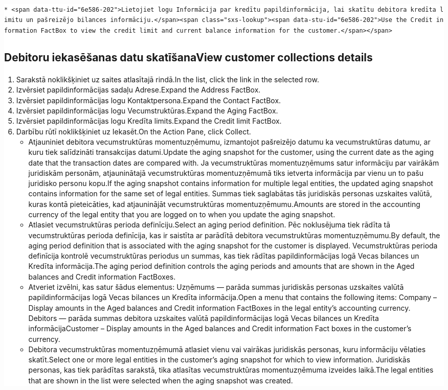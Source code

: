     * <span data-ttu-id="6e586-202">Lietojiet logu Informācija par kredītu papildinformācija, lai skatītu debitora kredīta limitu un pašreizējo bilances informāciju.</span><span class="sxs-lookup"><span data-stu-id="6e586-202">Use the Credit information FactBox to view the credit limit and current balance information for the customer.</span></span>  

## <a name="view-customer-collections-details"></a><span data-ttu-id="6e586-203">Debitoru iekasēšanas datu skatīšana</span><span class="sxs-lookup"><span data-stu-id="6e586-203">View customer collections details</span></span>
1. <span data-ttu-id="6e586-204">Sarakstā noklikšķiniet uz saites atlasītajā rindā.</span><span class="sxs-lookup"><span data-stu-id="6e586-204">In the list, click the link in the selected row.</span></span>
2. <span data-ttu-id="6e586-205">Izvērsiet papildinformācijas sadaļu Adrese.</span><span class="sxs-lookup"><span data-stu-id="6e586-205">Expand the Address FactBox.</span></span>
3. <span data-ttu-id="6e586-206">Izvērsiet papildinformācijas logu Kontaktpersona.</span><span class="sxs-lookup"><span data-stu-id="6e586-206">Expand the Contact FactBox.</span></span>
4. <span data-ttu-id="6e586-207">Izvērsiet papildinformācijas logu Vecumstruktūras.</span><span class="sxs-lookup"><span data-stu-id="6e586-207">Expand the Aging FactBox.</span></span>
5. <span data-ttu-id="6e586-208">Izvērsiet papildinformācijas logu Kredīta limits.</span><span class="sxs-lookup"><span data-stu-id="6e586-208">Expand the Credit limit FactBox.</span></span>
6. <span data-ttu-id="6e586-209">Darbību rūtī noklikšķiniet uz Iekasēt.</span><span class="sxs-lookup"><span data-stu-id="6e586-209">On the Action Pane, click Collect.</span></span>
    * <span data-ttu-id="6e586-210">Atjauniniet debitora vecumstruktūras momentuzņēmumu, izmantojot pašreizējo datumu ka vecumstruktūras datumu, ar kuru tiek salīdzināti transakcijas datumi.</span><span class="sxs-lookup"><span data-stu-id="6e586-210">Update the aging snapshot for the customer, using the current date as the aging date that the transaction dates are compared with.</span></span> <span data-ttu-id="6e586-211">Ja vecumstruktūras momentuzņēmums satur informāciju par vairākām juridiskām personām, atjauninātajā vecumstruktūras momentuzņēmumā tiks ietverta informācija par vienu un to pašu juridisko personu kopu.</span><span class="sxs-lookup"><span data-stu-id="6e586-211">If the aging snapshot contains information for multiple legal entities, the updated aging snapshot contains information for the same set of legal entities.</span></span> <span data-ttu-id="6e586-212">Summas tiek saglabātas tās juridiskās personas uzskaites valūtā, kuras kontā pieteicāties, kad atjauninājāt vecumstruktūras momentuzņēmumu.</span><span class="sxs-lookup"><span data-stu-id="6e586-212">Amounts are stored in the accounting currency of the legal entity that you are logged on to when you update the aging snapshot.</span></span>  
    * <span data-ttu-id="6e586-213">Atlasiet vecumstruktūras perioda definīciju.</span><span class="sxs-lookup"><span data-stu-id="6e586-213">Select an aging period definition.</span></span> <span data-ttu-id="6e586-214">Pēc noklusējuma tiek rādīta tā vecumstruktūras perioda definīcija, kas ir saistīta ar parādītā debitora vecumstruktūras momentuzņēmumu.</span><span class="sxs-lookup"><span data-stu-id="6e586-214">By default, the aging period definition that is associated with the aging snapshot for the customer is displayed.</span></span> <span data-ttu-id="6e586-215">Vecumstruktūras perioda definīcija kontrolē vecumstruktūras periodus un summas, kas tiek rādītas papildinformācijas logā Vecas bilances un Kredīta informācija.</span><span class="sxs-lookup"><span data-stu-id="6e586-215">The aging period definition controls the aging periods and amounts that are shown in the Aged balances and Credit information FactBoxes.</span></span>  
    * <span data-ttu-id="6e586-216">Atveriet izvēlni, kas satur šādus elementus: Uzņēmums — parāda summas juridiskās personas uzskaites valūtā papildinformācijas logā Vecas bilances un Kredīta informācija.</span><span class="sxs-lookup"><span data-stu-id="6e586-216">Open a menu that contains the following items:    Company – Display amounts in the Aged balances and Credit information FactBoxes in the legal entity’s accounting currency.</span></span>    <span data-ttu-id="6e586-217">Debitors — parāda summas debitora uzskaites valūtā papildinformācijas logā Vecas bilances un Kredīta informācija</span><span class="sxs-lookup"><span data-stu-id="6e586-217">Customer – Display amounts in the Aged balances and Credit information Fact boxes in the customer’s currency.</span></span>  
    * <span data-ttu-id="6e586-218">Debitora vecumstruktūras momentuzņēmumā atlasiet vienu vai vairākas juridiskās personas, kuru informāciju vēlaties skatīt.</span><span class="sxs-lookup"><span data-stu-id="6e586-218">Select one or more legal entities in the customer’s aging snapshot for which to view information.</span></span> <span data-ttu-id="6e586-219">Juridiskās personas, kas tiek parādītas sarakstā, tika atlasītas vecumstruktūras momentuzņēmuma izveides laikā.</span><span class="sxs-lookup"><span data-stu-id="6e586-219">The legal entities that are shown in the list were selected when the aging snapshot was created.</span></span>  